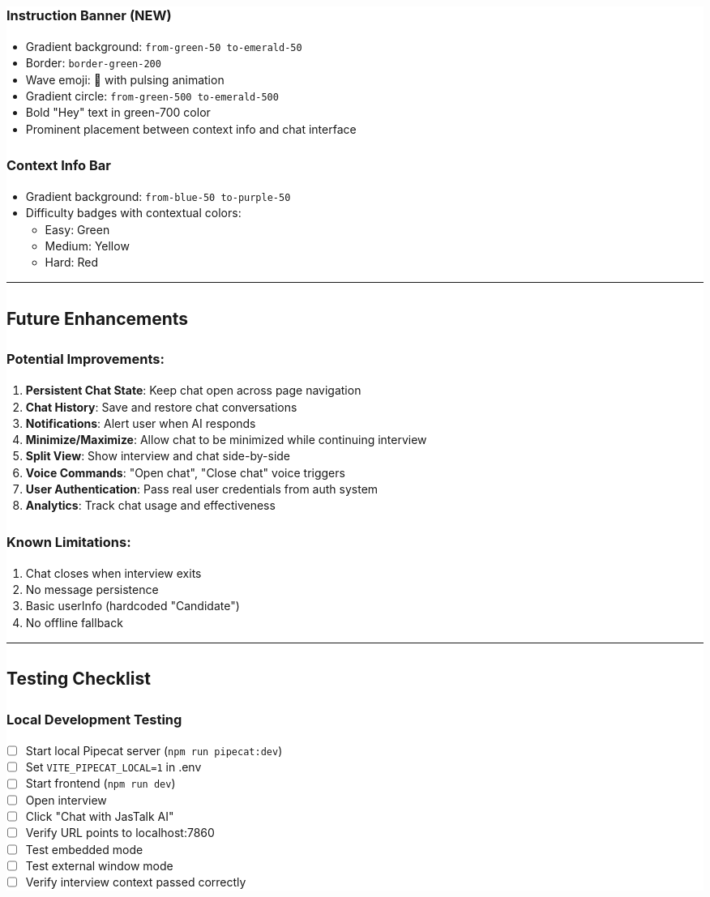 ### Instruction Banner (NEW)
- Gradient background: `from-green-50 to-emerald-50`
- Border: `border-green-200`
- Wave emoji: 👋 with pulsing animation
- Gradient circle: `from-green-500 to-emerald-500`
- Bold "Hey" text in green-700 color
- Prominent placement between context info and chat interface

### Context Info Bar
- Gradient background: `from-blue-50 to-purple-50`
- Difficulty badges with contextual colors:
  - Easy: Green
  - Medium: Yellow
  - Hard: Red

---

## Future Enhancements

### Potential Improvements:
1. **Persistent Chat State**: Keep chat open across page navigation
2. **Chat History**: Save and restore chat conversations
3. **Notifications**: Alert user when AI responds
4. **Minimize/Maximize**: Allow chat to be minimized while continuing interview
5. **Split View**: Show interview and chat side-by-side
6. **Voice Commands**: "Open chat", "Close chat" voice triggers
7. **User Authentication**: Pass real user credentials from auth system
8. **Analytics**: Track chat usage and effectiveness

### Known Limitations:
1. Chat closes when interview exits
2. No message persistence
3. Basic userInfo (hardcoded "Candidate")
4. No offline fallback

---

## Testing Checklist

### Local Development Testing
- [ ] Start local Pipecat server (`npm run pipecat:dev`)
- [ ] Set `VITE_PIPECAT_LOCAL=1` in .env
- [ ] Start frontend (`npm run dev`)
- [ ] Open interview
- [ ] Click "Chat with JasTalk AI"
- [ ] Verify URL points to localhost:7860
- [ ] Test embedded mode
- [ ] Test external window mode
- [ ] Verify interview context passed correctly
